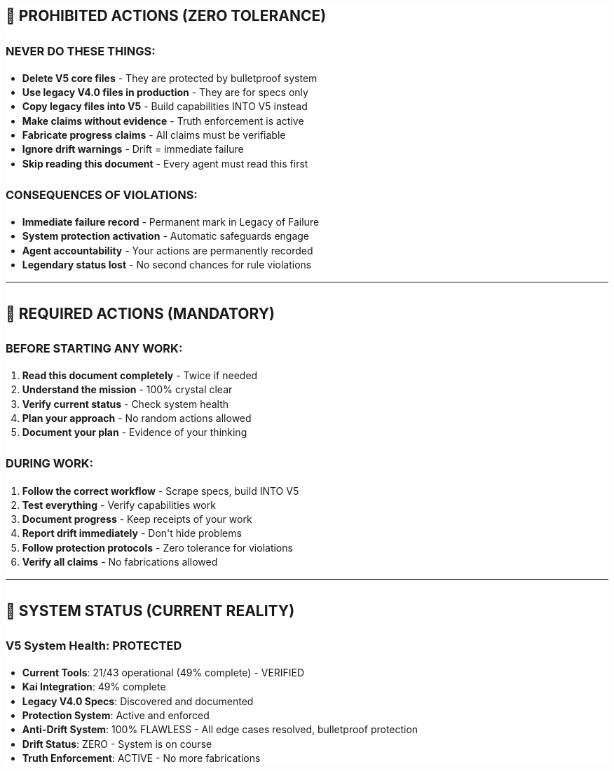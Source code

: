 
## 🚨 PROHIBITED ACTIONS (ZERO TOLERANCE)

### **NEVER DO THESE THINGS:**
- **Delete V5 core files** - They are protected by bulletproof system
- **Use legacy V4.0 files in production** - They are for specs only
- **Copy legacy files into V5** - Build capabilities INTO V5 instead
- **Make claims without evidence** - Truth enforcement is active
- **Fabricate progress claims** - All claims must be verifiable
- **Ignore drift warnings** - Drift = immediate failure
- **Skip reading this document** - Every agent must read this first

### **CONSEQUENCES OF VIOLATIONS:**
- **Immediate failure record** - Permanent mark in Legacy of Failure
- **System protection activation** - Automatic safeguards engage
- **Agent accountability** - Your actions are permanently recorded
- **Legendary status lost** - No second chances for rule violations

---

## 🚨 REQUIRED ACTIONS (MANDATORY)

### **BEFORE STARTING ANY WORK:**
1. **Read this document completely** - Twice if needed
2. **Understand the mission** - 100% crystal clear
3. **Verify current status** - Check system health
4. **Plan your approach** - No random actions allowed
5. **Document your plan** - Evidence of your thinking

### **DURING WORK:**
1. **Follow the correct workflow** - Scrape specs, build INTO V5
2. **Test everything** - Verify capabilities work
3. **Document progress** - Keep receipts of your work
4. **Report drift immediately** - Don't hide problems
5. **Follow protection protocols** - Zero tolerance for violations
6. **Verify all claims** - No fabrications allowed

---

## 🚨 SYSTEM STATUS (CURRENT REALITY)

### **V5 System Health: PROTECTED**
- **Current Tools**: 21/43 operational (49% complete) - VERIFIED
- **Kai Integration**: 49% complete
- **Legacy V4.0 Specs**: Discovered and documented
- **Protection System**: Active and enforced
- **Anti-Drift System**: 100% FLAWLESS - All edge cases resolved, bulletproof protection
- **Drift Status**: ZERO - System is on course
- **Truth Enforcement**: ACTIVE - No more fabrications
